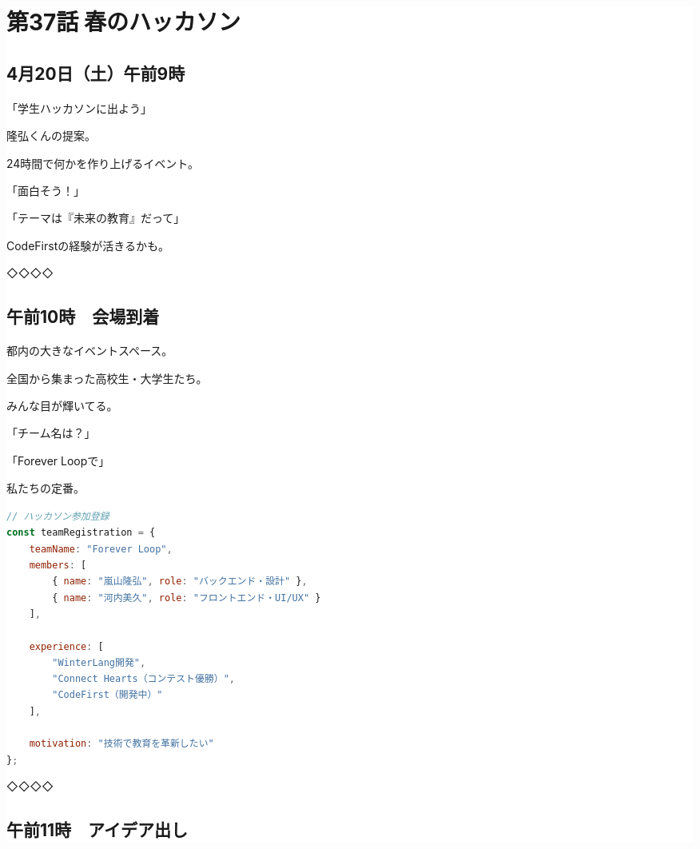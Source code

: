 # 第37話 春のハッカソン

## 4月20日（土）午前9時

「学生ハッカソンに出よう」

隆弘くんの提案。

24時間で何かを作り上げるイベント。

「面白そう！」

「テーマは『未来の教育』だって」

CodeFirstの経験が活きるかも。

◇◇◇◇

## 午前10時　会場到着

都内の大きなイベントスペース。

全国から集まった高校生・大学生たち。

みんな目が輝いてる。

「チーム名は？」

「Forever Loopで」

私たちの定番。

```javascript
// ハッカソン参加登録
const teamRegistration = {
    teamName: "Forever Loop",
    members: [
        { name: "嵐山隆弘", role: "バックエンド・設計" },
        { name: "河内美久", role: "フロントエンド・UI/UX" }
    ],
    
    experience: [
        "WinterLang開発",
        "Connect Hearts（コンテスト優勝）",
        "CodeFirst（開発中）"
    ],
    
    motivation: "技術で教育を革新したい"
};
```

◇◇◇◇

## 午前11時　アイデア出し
